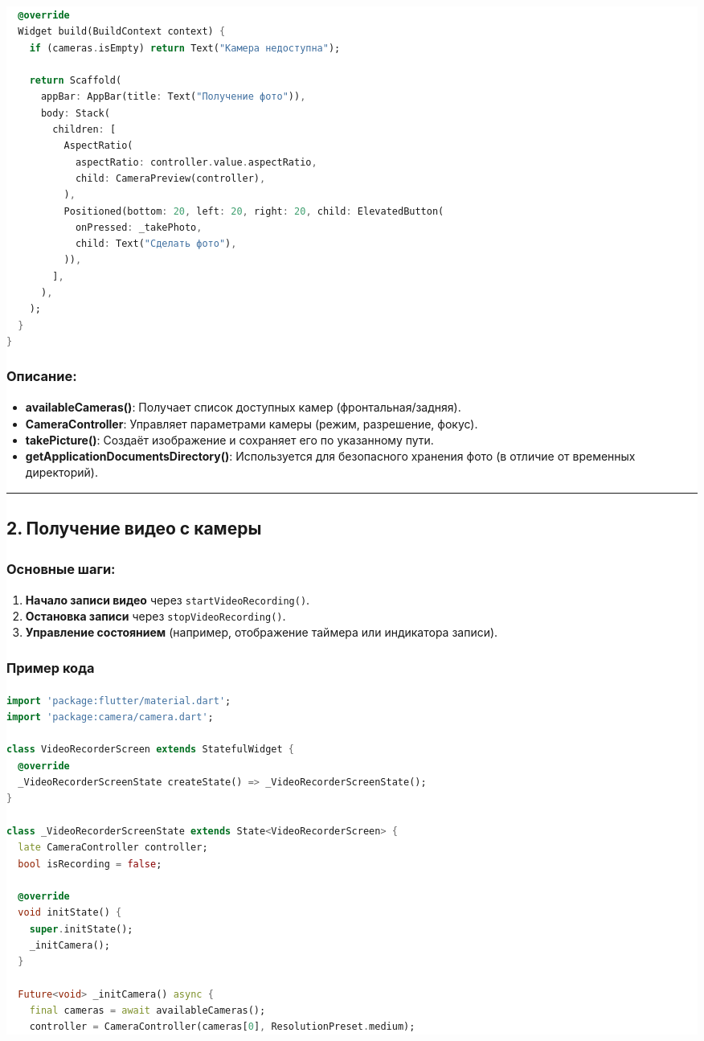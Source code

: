 ```dart
  @override
  Widget build(BuildContext context) {
    if (cameras.isEmpty) return Text("Камера недоступна");

    return Scaffold(
      appBar: AppBar(title: Text("Получение фото")),
      body: Stack(
        children: [
          AspectRatio(
            aspectRatio: controller.value.aspectRatio,
            child: CameraPreview(controller),
          ),
          Positioned(bottom: 20, left: 20, right: 20, child: ElevatedButton(
            onPressed: _takePhoto,
            child: Text("Сделать фото"),
          )),
        ],
      ),
    );
  }
}
```

### Описание:
- **availableCameras()**: Получает список доступных камер (фронтальная/задняя).  
- **CameraController**: Управляет параметрами камеры (режим, разрешение, фокус).  
- **takePicture()**: Создаёт изображение и сохраняет его по указанному пути.  
- **getApplicationDocumentsDirectory()**: Используется для безопасного хранения фото (в отличие от временных директорий).  

---

## 2. Получение видео с камеры

### Основные шаги:
1. **Начало записи видео** через `startVideoRecording()`.  
2. **Остановка записи** через `stopVideoRecording()`.  
3. **Управление состоянием** (например, отображение таймера или индикатора записи).  

### Пример кода
```dart
import 'package:flutter/material.dart';
import 'package:camera/camera.dart';

class VideoRecorderScreen extends StatefulWidget {
  @override
  _VideoRecorderScreenState createState() => _VideoRecorderScreenState();
}

class _VideoRecorderScreenState extends State<VideoRecorderScreen> {
  late CameraController controller;
  bool isRecording = false;

  @override
  void initState() {
    super.initState();
    _initCamera();
  }

  Future<void> _initCamera() async {
    final cameras = await availableCameras();
    controller = CameraController(cameras[0], ResolutionPreset.medium);
```